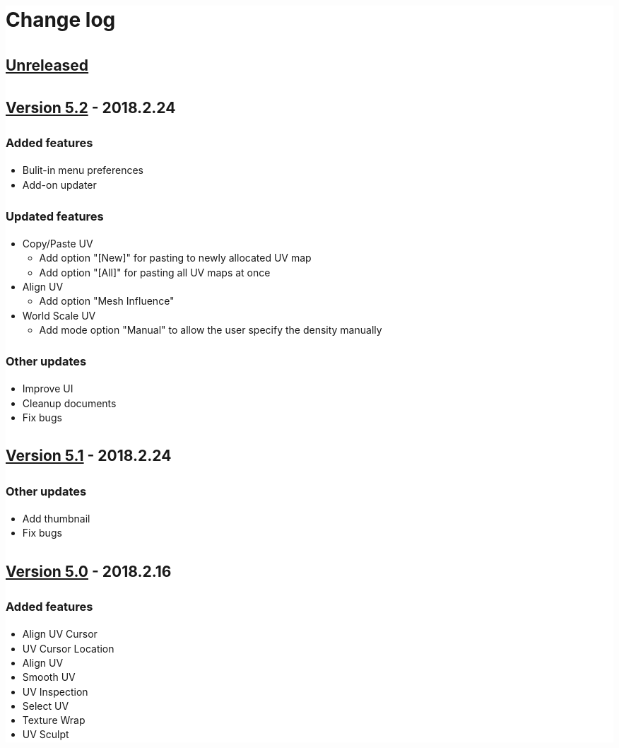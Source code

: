 # Change log


## [Unreleased](https://github.com/nutti/Magic-UV/compare/v5.2...develop)


## [Version 5.2](https://github.com/nutti/Magic-UV/compare/v5.1...v5.2) - 2018.2.24

### Added features

* Bulit-in menu preferences
* Add-on updater

### Updated features

* Copy/Paste UV
  * Add option "[New]" for pasting to newly allocated UV map
  * Add option "[All]" for pasting all UV maps at once
* Align UV
  * Add option "Mesh Influence"
* World Scale UV
  * Add mode option "Manual" to allow the user specify the density manually

### Other updates

* Improve UI
* Cleanup documents
* Fix bugs


## [Version 5.1](https://github.com/nutti/Magic-UV/compare/v5.0...v5.1) - 2018.2.24

### Other updates

* Add thumbnail
* Fix bugs


## [Version 5.0](https://github.com/nutti/Magic-UV/compare/v4.5...v5.0) - 2018.2.16

### Added features

* Align UV Cursor
* UV Cursor Location
* Align UV
* Smooth UV
* UV Inspection
* Select UV
* Texture Wrap
* UV Sculpt
